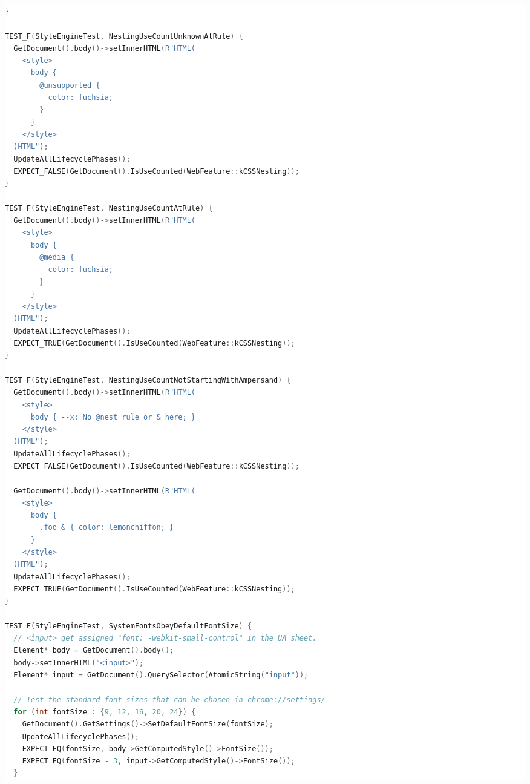 ```cpp
}

TEST_F(StyleEngineTest, NestingUseCountUnknownAtRule) {
  GetDocument().body()->setInnerHTML(R"HTML(
    <style>
      body {
        @unsupported {
          color: fuchsia;
        }
      }
    </style>
  )HTML");
  UpdateAllLifecyclePhases();
  EXPECT_FALSE(GetDocument().IsUseCounted(WebFeature::kCSSNesting));
}

TEST_F(StyleEngineTest, NestingUseCountAtRule) {
  GetDocument().body()->setInnerHTML(R"HTML(
    <style>
      body {
        @media {
          color: fuchsia;
        }
      }
    </style>
  )HTML");
  UpdateAllLifecyclePhases();
  EXPECT_TRUE(GetDocument().IsUseCounted(WebFeature::kCSSNesting));
}

TEST_F(StyleEngineTest, NestingUseCountNotStartingWithAmpersand) {
  GetDocument().body()->setInnerHTML(R"HTML(
    <style>
      body { --x: No @nest rule or & here; }
    </style>
  )HTML");
  UpdateAllLifecyclePhases();
  EXPECT_FALSE(GetDocument().IsUseCounted(WebFeature::kCSSNesting));

  GetDocument().body()->setInnerHTML(R"HTML(
    <style>
      body {
        .foo & { color: lemonchiffon; }
      }
    </style>
  )HTML");
  UpdateAllLifecyclePhases();
  EXPECT_TRUE(GetDocument().IsUseCounted(WebFeature::kCSSNesting));
}

TEST_F(StyleEngineTest, SystemFontsObeyDefaultFontSize) {
  // <input> get assigned "font: -webkit-small-control" in the UA sheet.
  Element* body = GetDocument().body();
  body->setInnerHTML("<input>");
  Element* input = GetDocument().QuerySelector(AtomicString("input"));

  // Test the standard font sizes that can be chosen in chrome://settings/
  for (int fontSize : {9, 12, 16, 20, 24}) {
    GetDocument().GetSettings()->SetDefaultFontSize(fontSize);
    UpdateAllLifecyclePhases();
    EXPECT_EQ(fontSize, body->GetComputedStyle()->FontSize());
    EXPECT_EQ(fontSize - 3, input->GetComputedStyle()->FontSize());
  }
```